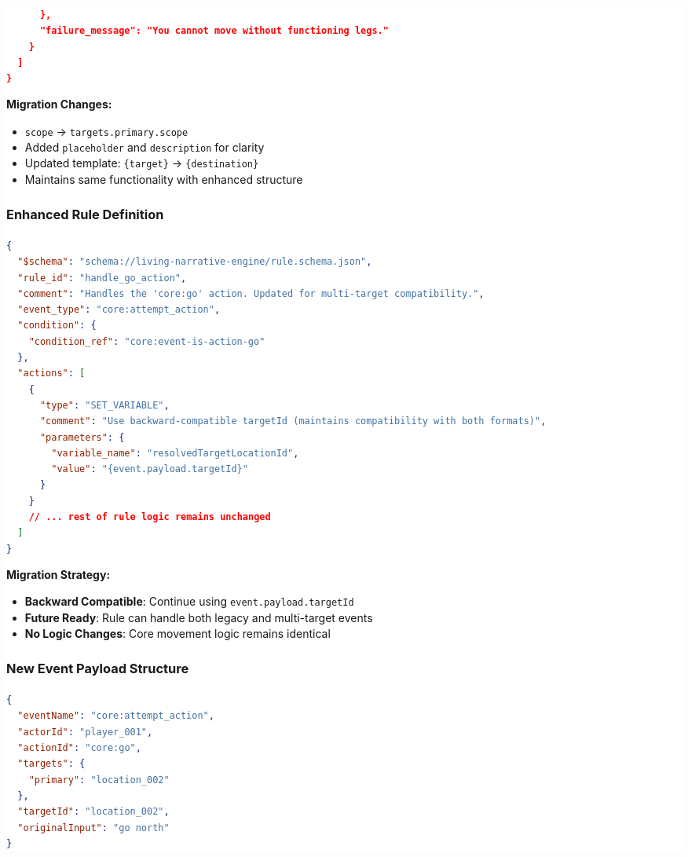 ```json
      },
      "failure_message": "You cannot move without functioning legs."
    }
  ]
}
```

**Migration Changes:**
- `scope` → `targets.primary.scope`
- Added `placeholder` and `description` for clarity
- Updated template: `{target}` → `{destination}`
- Maintains same functionality with enhanced structure

### Enhanced Rule Definition

```json
{
  "$schema": "schema://living-narrative-engine/rule.schema.json",
  "rule_id": "handle_go_action",
  "comment": "Handles the 'core:go' action. Updated for multi-target compatibility.",
  "event_type": "core:attempt_action",
  "condition": {
    "condition_ref": "core:event-is-action-go"
  },
  "actions": [
    {
      "type": "SET_VARIABLE",
      "comment": "Use backward-compatible targetId (maintains compatibility with both formats)",
      "parameters": {
        "variable_name": "resolvedTargetLocationId",
        "value": "{event.payload.targetId}"
      }
    }
    // ... rest of rule logic remains unchanged
  ]
}
```

**Migration Strategy:**
- **Backward Compatible**: Continue using `event.payload.targetId`
- **Future Ready**: Rule can handle both legacy and multi-target events
- **No Logic Changes**: Core movement logic remains identical

### New Event Payload Structure

```json
{
  "eventName": "core:attempt_action",
  "actorId": "player_001",
  "actionId": "core:go",
  "targets": {
    "primary": "location_002"
  },
  "targetId": "location_002",
  "originalInput": "go north"
}
```
